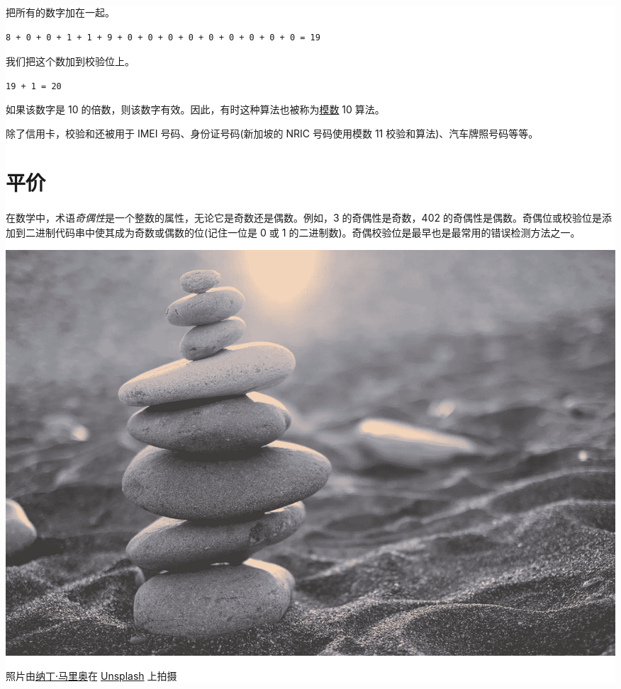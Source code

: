 把所有的数字加在一起。

```
8 + 0 + 0 + 1 + 1 + 9 + 0 + 0 + 0 + 0 + 0 + 0 + 0 + 0 + 0 = 19
```

我们把这个数加到校验位上。

```
19 + 1 = 20
```

如果该数字是 10 的倍数，则该数字有效。因此，有时这种算法也被称为[模数](https://en.wikipedia.org/wiki/Modular_arithmetic) 10 算法。

除了信用卡，校验和还被用于 IMEI 号码、身份证号码(新加坡的 NRIC 号码使用模数 11 校验和算法)、汽车牌照号码等等。

# 平价

在数学中，术语*奇偶性*是一个整数的属性，无论它是奇数还是偶数。例如，3 的奇偶性是奇数，402 的奇偶性是偶数。奇偶位或校验位是添加到二进制代码串中使其成为奇数或偶数的位(记住一位是 0 或 1 的二进制数)。奇偶校验位是最早也是最常用的错误检测方法之一。

![](img/0d2958e24b9c70603e40cd2a5f913018.png)

照片由[纳丁·马里奥](https://unsplash.com/@nadinmario?utm_source=unsplash&utm_medium=referral&utm_content=creditCopyText)在 [Unsplash](https://unsplash.com/s/photos/balanced?utm_source=unsplash&utm_medium=referral&utm_content=creditCopyText) 上拍摄
